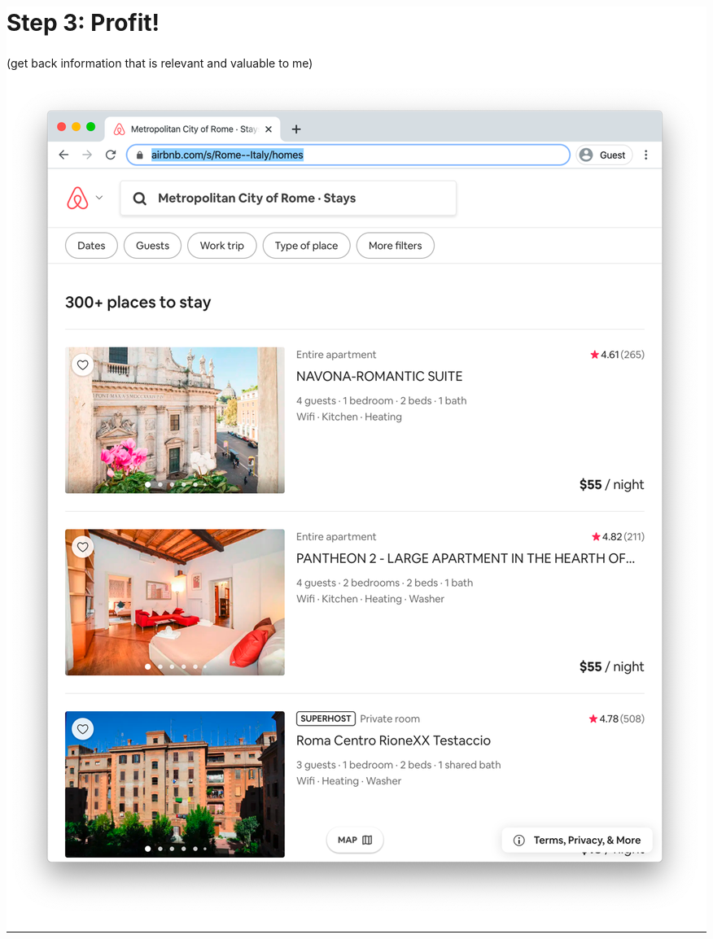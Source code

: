 
# Step 3: Profit!

(get back information that is relevant and valuable to me)

![bg right](./url-airbnb-step-3.png)

---